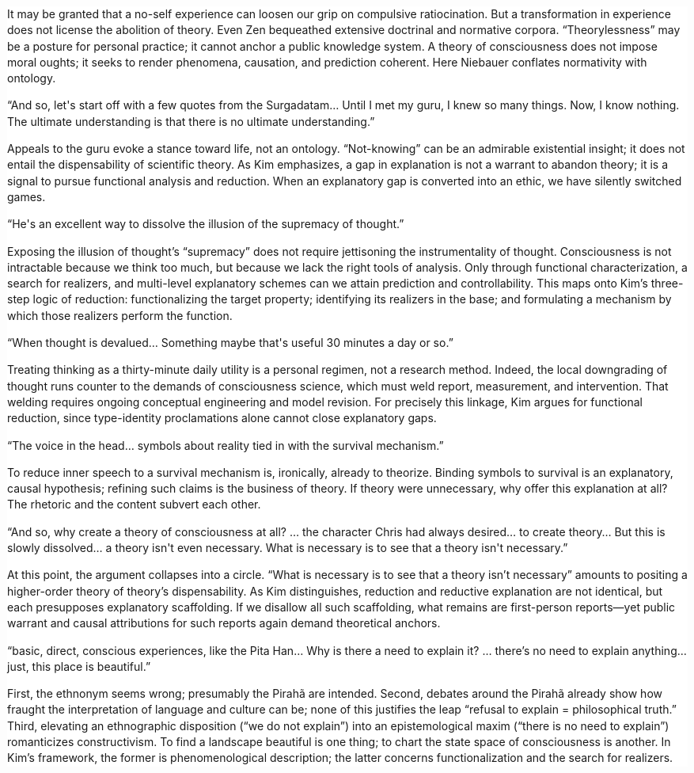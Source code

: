 It may be granted that a no-self experience can loosen our grip on compulsive ratiocination. But a transformation in experience does not license the abolition of theory. Even Zen bequeathed extensive doctrinal and normative corpora. “Theorylessness” may be a posture for personal practice; it cannot anchor a public knowledge system. A theory of consciousness does not impose moral oughts; it seeks to render phenomena, causation, and prediction coherent. Here Niebauer conflates normativity with ontology.

“And so, let's start off with a few quotes from the Surgadatam… Until I met my guru, I knew so many things. Now, I know nothing. The ultimate understanding is that there is no ultimate understanding.”

Appeals to the guru evoke a stance toward life, not an ontology. “Not-knowing” can be an admirable existential insight; it does not entail the dispensability of scientific theory. As Kim emphasizes, a gap in explanation is not a warrant to abandon theory; it is a signal to pursue functional analysis and reduction. When an explanatory gap is converted into an ethic, we have silently switched games.

“He's an excellent way to dissolve the illusion of the supremacy of thought.”

Exposing the illusion of thought’s “supremacy” does not require jettisoning the instrumentality of thought. Consciousness is not intractable because we think too much, but because we lack the right tools of analysis. Only through functional characterization, a search for realizers, and multi-level explanatory schemes can we attain prediction and controllability. This maps onto Kim’s three-step logic of reduction: functionalizing the target property; identifying its realizers in the base; and formulating a mechanism by which those realizers perform the function.

“When thought is devalued… Something maybe that's useful 30 minutes a day or so.”

Treating thinking as a thirty-minute daily utility is a personal regimen, not a research method. Indeed, the local downgrading of thought runs counter to the demands of consciousness science, which must weld report, measurement, and intervention. That welding requires ongoing conceptual engineering and model revision. For precisely this linkage, Kim argues for functional reduction, since type-identity proclamations alone cannot close explanatory gaps.

“The voice in the head… symbols about reality tied in with the survival mechanism.”

To reduce inner speech to a survival mechanism is, ironically, already to theorize. Binding symbols to survival is an explanatory, causal hypothesis; refining such claims is the business of theory. If theory were unnecessary, why offer this explanation at all? The rhetoric and the content subvert each other.

“And so, why create a theory of consciousness at all? … the character Chris had always desired… to create theory… But this is slowly dissolved… a theory isn't even necessary. What is necessary is to see that a theory isn't necessary.”

At this point, the argument collapses into a circle. “What is necessary is to see that a theory isn’t necessary” amounts to positing a higher-order theory of theory’s dispensability. As Kim distinguishes, reduction and reductive explanation are not identical, but each presupposes explanatory scaffolding. If we disallow all such scaffolding, what remains are first-person reports—yet public warrant and causal attributions for such reports again demand theoretical anchors.

“basic, direct, conscious experiences, like the Pita Han… Why is there a need to explain it? … there’s no need to explain anything… just, this place is beautiful.”

First, the ethnonym seems wrong; presumably the Pirahã are intended. Second, debates around the Pirahã already show how fraught the interpretation of language and culture can be; none of this justifies the leap “refusal to explain = philosophical truth.” Third, elevating an ethnographic disposition (“we do not explain”) into an epistemological maxim (“there is no need to explain”) romanticizes constructivism. To find a landscape beautiful is one thing; to chart the state space of consciousness is another. In Kim’s framework, the former is phenomenological description; the latter concerns functionalization and the search for realizers.
